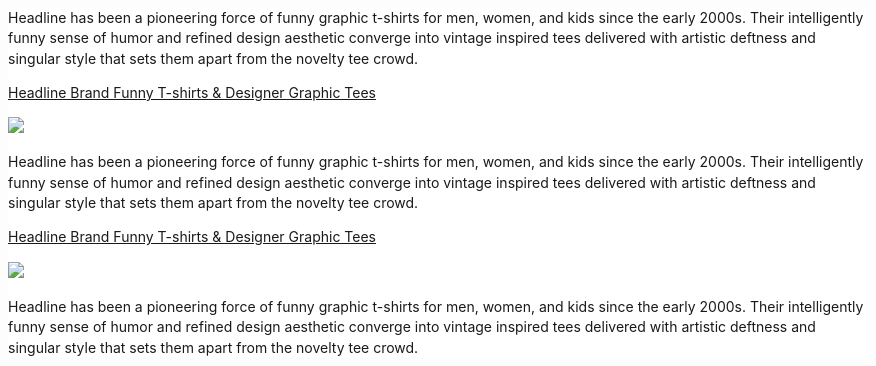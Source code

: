 </div>

Headline has been a pioneering force of funny graphic t-shirts for men,
women, and kids since the early 2000s. Their intelligently funny sense
of humor and refined design aesthetic converge into vintage inspired
tees delivered with artistic deftness and singular style that sets them
apart from the novelty tee crowd.

</div>

<div class="card">

<div class="card-title">

[Headline Brand Funny T-shirts & Designer Graphic
Tees](https://www.headlineshirts.net/leisure-bear-t-shirt.html)

</div>

<div class="card-image">

[![](https://solidthreads.com/cdn/shop/files/solid_threads_cool_vintage_graphic_tees_and_retro_clothing_social_share_header_1200x.png?v=1651252666)](https://www.headlineshirts.net/leisure-bear-t-shirt.html)

</div>

Headline has been a pioneering force of funny graphic t-shirts for men,
women, and kids since the early 2000s. Their intelligently funny sense
of humor and refined design aesthetic converge into vintage inspired
tees delivered with artistic deftness and singular style that sets them
apart from the novelty tee crowd.

</div>

<div class="card">

<div class="card-title">

[Headline Brand Funny T-shirts & Designer Graphic
Tees](https://www.headlineshirts.net/girl-with-pizza-slice-t-shirt.html)

</div>

<div class="card-image">

[![](https://solidthreads.com/cdn/shop/files/solid_threads_cool_vintage_graphic_tees_and_retro_clothing_social_share_header_1200x.png?v=1651252666)](https://www.headlineshirts.net/girl-with-pizza-slice-t-shirt.html)

</div>

Headline has been a pioneering force of funny graphic t-shirts for men,
women, and kids since the early 2000s. Their intelligently funny sense
of humor and refined design aesthetic converge into vintage inspired
tees delivered with artistic deftness and singular style that sets them
apart from the novelty tee crowd.

</div>

<div class="card">
